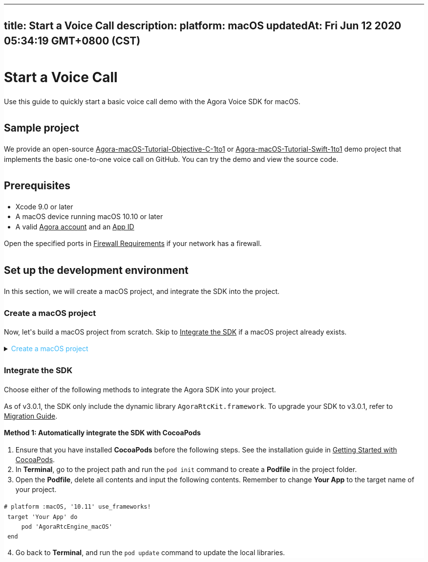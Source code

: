 
---
title: Start a Voice Call
description: 
platform: macOS
updatedAt: Fri Jun 12 2020 05:34:19 GMT+0800 (CST)
---
# Start a Voice Call
Use this guide to quickly start a basic voice call demo with the Agora Voice SDK for macOS.

## Sample project

We provide an open-source [Agora-macOS-Tutorial-Objective-C-1to1](https://github.com/AgoraIO/Basic-Video-Call/tree/master/One-to-One-Video/Agora-macOS-Tutorial-Objective-C-1to1) or [Agora-macOS-Tutorial-Swift-1to1](https://github.com/AgoraIO/Basic-Video-Call/tree/master/One-to-One-Video/Agora-macOS-Tutorial-Swift-1to1) demo project that implements the basic one-to-one voice call on GitHub. You can try the demo and view the source code.

## Prerequisites

- Xcode 9.0 or later
- A macOS device running macOS 10.10 or later
- A valid [Agora account](https://docs.agora.io/en/Agora%20Platform/sign_in_and_sign_up) and an [App ID](https://docs.agora.io/en/Agora%20Platform/token?platform=All%20Platforms#get-an-app-id)

<div class="alert note">Open the specified ports in <a href="https://docs.agora.io/cn/Agora%20Platform/firewall?platform=All%20Platforms">Firewall Requirements</a> if your network has a firewall.</div>

## Set up the development environment

In this section, we will create a macOS project, and integrate the SDK into the project.

### Create a macOS project
Now, let's build a macOS project from scratch. Skip to [Integrate the SDK](#IntegrateSDK) if a macOS project already exists.
<details><summary><font color="#3ab7f8">Create a macOS project</font></summary></details>

### <a name="IntegrateSDK"></a>Integrate the SDK
Choose either of the following methods to integrate the Agora SDK into your project.

<div class="alert note">As of v3.0.1, the SDK only include the dynamic library <tt>AgoraRtcKit.framework</tt>. To upgrade your SDK to v3.0.1, refer to <a href="../../en/Voice/migration_apple.md">Migration Guide</a >.</div>

**Method 1: Automatically integrate the SDK with CocoaPods**
	
1. Ensure that you have installed **CocoaPods** before the following steps. See the installation guide in [Getting Started with CocoaPods](https://guides.cocoapods.org/using/getting-started.html#getting-started).
2. In **Terminal**, go to the project path and run the `pod init` command to create a **Podfile** in the project folder.
3. Open the **Podfile**, delete all contents and input the following contents. Remember to change **Your App** to the target name of your project.
```
# platform :macOS, '10.11' use_frameworks!
 target 'Your App' do
     pod 'AgoraRtcEngine_macOS'
 end
```
4. Go back to **Terminal**, and run the `pod update` command to update the local libraries.